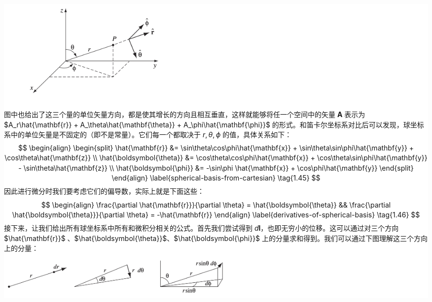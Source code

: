 <img src="graphs/ed1_1-7.png" alt="ed1_1-7" style="zoom:40%;" />

图中也给出了这三个量的单位矢量方向，都是使其增长的方向且相互垂直，这样就能够将任一个空间中的矢量 $\mathbf{A}$ 表示为 $A_r\hat{\mathbf{r}} + A_\theta\hat{\mathbf{\theta}} + A_\phi\hat{\mathbf{\phi}}$  的形式。和笛卡尔坐标系对比后可以发现，球坐标系中的单位矢量是不固定的（即不是常量）。它们每一个都取决于 $r, \theta, \phi$ 的值，具体关系如下：
$$
\begin{align}
\begin{split}
	\hat{\mathbf{r}} &= \sin\theta\cos\phi\hat{\mathbf{x}} + \sin\theta\sin\phi\hat{\mathbf{y}} + \cos\theta\hat{\mathbf{z}} \\
	\hat{\boldsymbol{\theta}} &= \cos\theta\cos\phi\hat{\mathbf{x}} + \cos\theta\sin\phi\hat{\mathbf{y}} - \sin\theta\hat{\mathbf{z}} \\
	\hat{\boldsymbol{\phi}} &= -\sin\phi \hat{\mathbf{x}} + \cos\phi\hat{\mathbf{y}}
\end{split}
\end{align} \label{spherical-basis-from-cartesian} \tag{1.45}
$$
因此进行微分时我们要考虑它们的偏导数，实际上就是下面这些：
$$
\begin{align}
	\frac{\partial \hat{\mathbf{r}}}{\partial \theta} = \hat{\boldsymbol{\theta}} && \frac{\partial \hat{\boldsymbol{\theta}}}{\partial \theta} = -\hat{\mathbf{r}} 
\end{align} \label{derivatives-of-spherical-basis} \tag{1.46}
$$
接下来，让我们给出所有球坐标系中所有和微积分相关的公式。首先我们尝试得到 $d\mathbf{l}$，也即无穷小的位移。这可以通过对三个方向 $\hat{\mathbf{r}}$ 、$\hat{\boldsymbol{\theta}}$、$\hat{\boldsymbol{\phi}}$ 上的分量求和得到。我们可以通过下图理解这三个方向上的分量：

<img src="graphs/ed1_1-8.png" alt="ed1_1-8" style="zoom:45%;" />
